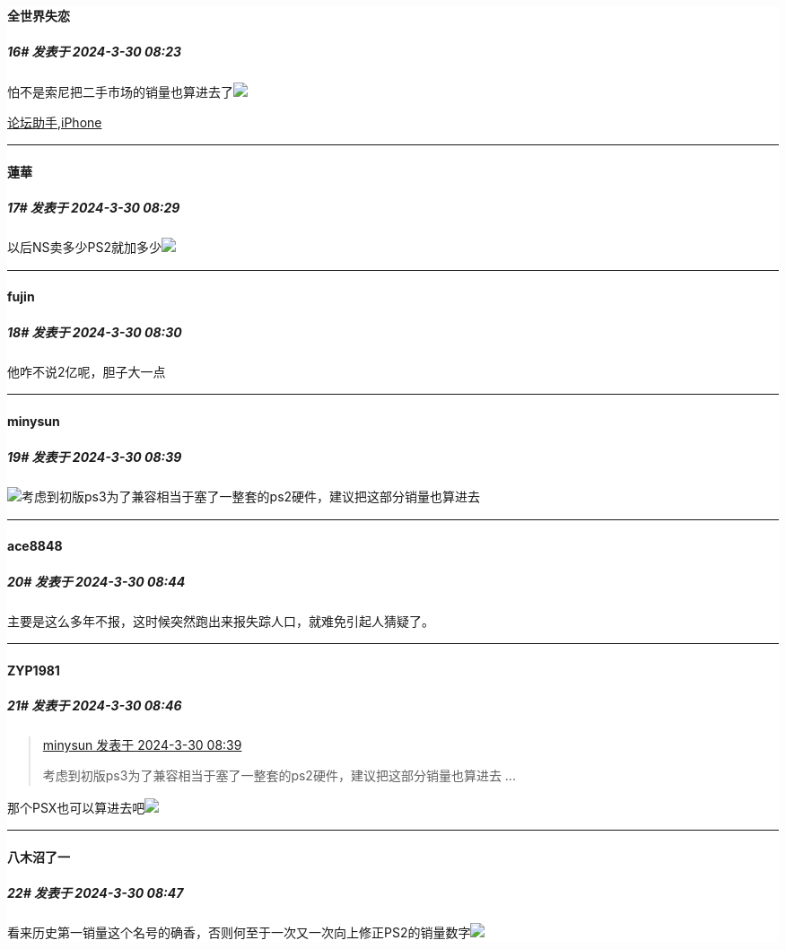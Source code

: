 ####  全世界失恋  
##### 16#       发表于 2024-3-30 08:23

怕不是索尼把二手市场的销量也算进去了<img src="https://static.saraba1st.com/image/smiley/face2017/047.png" referrerpolicy="no-referrer">

[论坛助手,iPhone](https://bbs.saraba1st.com/2b/forum.php?mod=viewthread&amp;tid=2029836)

*****

####  蓮華  
##### 17#       发表于 2024-3-30 08:29

以后NS卖多少PS2就加多少<img src="https://static.saraba1st.com/image/smiley/face2017/048.png" referrerpolicy="no-referrer">

*****

####  fujin  
##### 18#       发表于 2024-3-30 08:30

他咋不说2亿呢，胆子大一点

*****

####  minysun  
##### 19#       发表于 2024-3-30 08:39

<img src="https://static.saraba1st.com/image/smiley/face2017/067.png" referrerpolicy="no-referrer">考虑到初版ps3为了兼容相当于塞了一整套的ps2硬件，建议把这部分销量也算进去

*****

####  ace8848  
##### 20#       发表于 2024-3-30 08:44

主要是这么多年不报，这时候突然跑出来报失踪人口，就难免引起人猜疑了。

*****

####  ZYP1981  
##### 21#       发表于 2024-3-30 08:46

<blockquote><a href="httphttps://bbs.saraba1st.com/2b/forum.php?mod=redirect&amp;goto=findpost&amp;pid=64425378&amp;ptid=2177743" target="_blank">minysun 发表于 2024-3-30 08:39</a>

考虑到初版ps3为了兼容相当于塞了一整套的ps2硬件，建议把这部分销量也算进去 ...</blockquote>
那个PSX也可以算进去吧<img src="https://static.saraba1st.com/image/smiley/face2017/049.png" referrerpolicy="no-referrer">

*****

####  八木沼了一  
##### 22#       发表于 2024-3-30 08:47

看来历史第一销量这个名号的确香，否则何至于一次又一次向上修正PS2的销量数字<img src="https://static.saraba1st.com/image/smiley/face2017/067.png" referrerpolicy="no-referrer">
